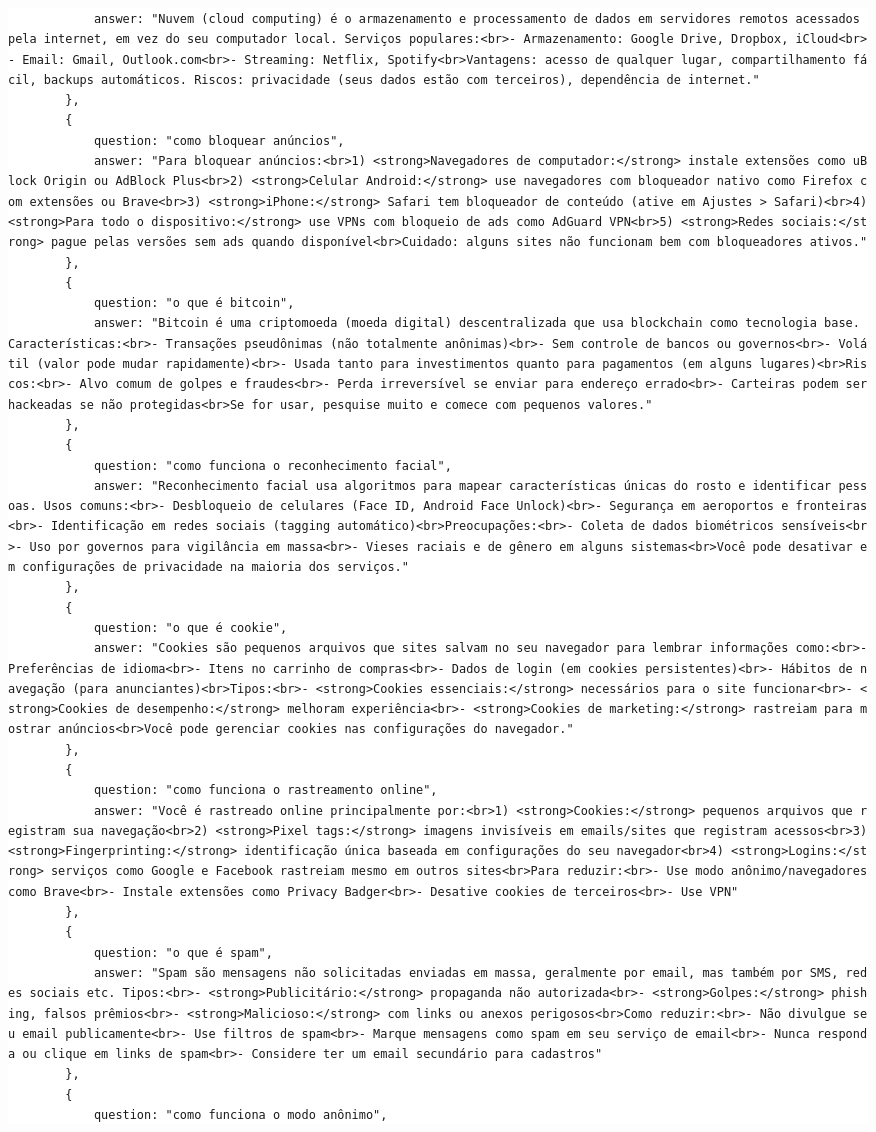                 answer: "Nuvem (cloud computing) é o armazenamento e processamento de dados em servidores remotos acessados pela internet, em vez do seu computador local. Serviços populares:<br>- Armazenamento: Google Drive, Dropbox, iCloud<br>- Email: Gmail, Outlook.com<br>- Streaming: Netflix, Spotify<br>Vantagens: acesso de qualquer lugar, compartilhamento fácil, backups automáticos. Riscos: privacidade (seus dados estão com terceiros), dependência de internet."
            },
            {
                question: "como bloquear anúncios",
                answer: "Para bloquear anúncios:<br>1) <strong>Navegadores de computador:</strong> instale extensões como uBlock Origin ou AdBlock Plus<br>2) <strong>Celular Android:</strong> use navegadores com bloqueador nativo como Firefox com extensões ou Brave<br>3) <strong>iPhone:</strong> Safari tem bloqueador de conteúdo (ative em Ajustes > Safari)<br>4) <strong>Para todo o dispositivo:</strong> use VPNs com bloqueio de ads como AdGuard VPN<br>5) <strong>Redes sociais:</strong> pague pelas versões sem ads quando disponível<br>Cuidado: alguns sites não funcionam bem com bloqueadores ativos."
            },
            {
                question: "o que é bitcoin",
                answer: "Bitcoin é uma criptomoeda (moeda digital) descentralizada que usa blockchain como tecnologia base. Características:<br>- Transações pseudônimas (não totalmente anônimas)<br>- Sem controle de bancos ou governos<br>- Volátil (valor pode mudar rapidamente)<br>- Usada tanto para investimentos quanto para pagamentos (em alguns lugares)<br>Riscos:<br>- Alvo comum de golpes e fraudes<br>- Perda irreversível se enviar para endereço errado<br>- Carteiras podem ser hackeadas se não protegidas<br>Se for usar, pesquise muito e comece com pequenos valores."
            },
            {
                question: "como funciona o reconhecimento facial",
                answer: "Reconhecimento facial usa algoritmos para mapear características únicas do rosto e identificar pessoas. Usos comuns:<br>- Desbloqueio de celulares (Face ID, Android Face Unlock)<br>- Segurança em aeroportos e fronteiras<br>- Identificação em redes sociais (tagging automático)<br>Preocupações:<br>- Coleta de dados biométricos sensíveis<br>- Uso por governos para vigilância em massa<br>- Vieses raciais e de gênero em alguns sistemas<br>Você pode desativar em configurações de privacidade na maioria dos serviços."
            },
            {
                question: "o que é cookie",
                answer: "Cookies são pequenos arquivos que sites salvam no seu navegador para lembrar informações como:<br>- Preferências de idioma<br>- Itens no carrinho de compras<br>- Dados de login (em cookies persistentes)<br>- Hábitos de navegação (para anunciantes)<br>Tipos:<br>- <strong>Cookies essenciais:</strong> necessários para o site funcionar<br>- <strong>Cookies de desempenho:</strong> melhoram experiência<br>- <strong>Cookies de marketing:</strong> rastreiam para mostrar anúncios<br>Você pode gerenciar cookies nas configurações do navegador."
            },
            {
                question: "como funciona o rastreamento online",
                answer: "Você é rastreado online principalmente por:<br>1) <strong>Cookies:</strong> pequenos arquivos que registram sua navegação<br>2) <strong>Pixel tags:</strong> imagens invisíveis em emails/sites que registram acessos<br>3) <strong>Fingerprinting:</strong> identificação única baseada em configurações do seu navegador<br>4) <strong>Logins:</strong> serviços como Google e Facebook rastreiam mesmo em outros sites<br>Para reduzir:<br>- Use modo anônimo/navegadores como Brave<br>- Instale extensões como Privacy Badger<br>- Desative cookies de terceiros<br>- Use VPN"
            },
            {
                question: "o que é spam",
                answer: "Spam são mensagens não solicitadas enviadas em massa, geralmente por email, mas também por SMS, redes sociais etc. Tipos:<br>- <strong>Publicitário:</strong> propaganda não autorizada<br>- <strong>Golpes:</strong> phishing, falsos prêmios<br>- <strong>Malicioso:</strong> com links ou anexos perigosos<br>Como reduzir:<br>- Não divulgue seu email publicamente<br>- Use filtros de spam<br>- Marque mensagens como spam em seu serviço de email<br>- Nunca responda ou clique em links de spam<br>- Considere ter um email secundário para cadastros"
            },
            {
                question: "como funciona o modo anônimo",